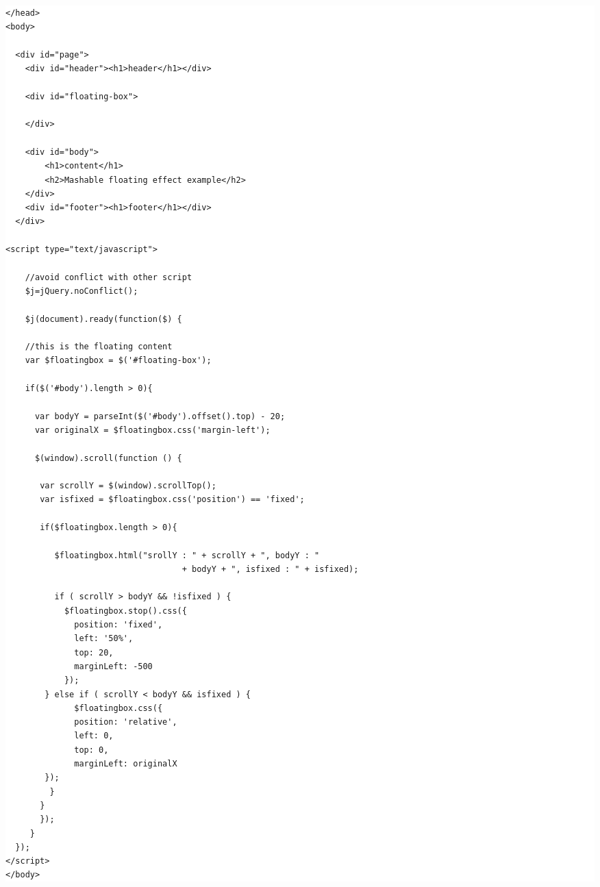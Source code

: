 ```
</head>
<body>

  <div id="page">
  	<div id="header"><h1>header</h1></div>

	<div id="floating-box">

	</div>

	<div id="body">
		<h1>content</h1>
		<h2>Mashable floating effect example</h2>
	</div>
	<div id="footer"><h1>footer</h1></div>
  </div>

<script type="text/javascript">

    //avoid conflict with other script
    $j=jQuery.noConflict();

    $j(document).ready(function($) {

	//this is the floating content
	var $floatingbox = $('#floating-box');

	if($('#body').length > 0){

	  var bodyY = parseInt($('#body').offset().top) - 20;
	  var originalX = $floatingbox.css('margin-left');

	  $(window).scroll(function () { 

	   var scrollY = $(window).scrollTop();
	   var isfixed = $floatingbox.css('position') == 'fixed';

	   if($floatingbox.length > 0){

	      $floatingbox.html("srollY : " + scrollY + ", bodyY : " 
                                    + bodyY + ", isfixed : " + isfixed);

	      if ( scrollY > bodyY && !isfixed ) {
			$floatingbox.stop().css({
			  position: 'fixed',
			  left: '50%',
			  top: 20,
			  marginLeft: -500
			});
		} else if ( scrollY < bodyY && isfixed ) {
		 	  $floatingbox.css({
			  position: 'relative',
			  left: 0,
			  top: 0,
			  marginLeft: originalX
		});
	     }		
	   }
       });
     }
  });
</script>
</body>
```